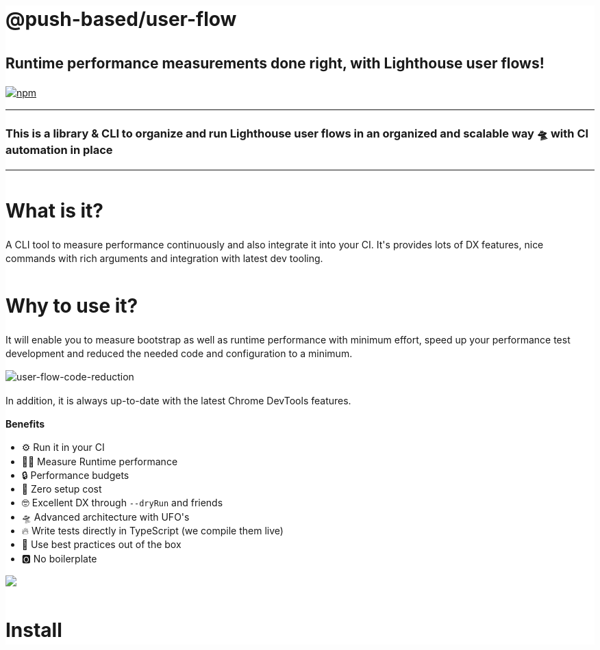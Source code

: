 # @push-based/user-flow
## Runtime performance measurements done right, with Lighthouse user flows!

[![npm](https://img.shields.io/npm/v/%40push-based%2Fuser-flow.svg)](https://www.npmjs.com/package/%40push-based%2Fuser-flow)

---

### This is a library & CLI to organize and run Lighthouse user flows in an organized and scalable way 🛸 with CI automation in place

---

# What is it?

A CLI tool to measure performance continuously and also integrate it into your CI.
It's provides lots of DX features, nice commands with rich arguments and integration with latest dev tooling. 

# Why to use it?

It will enable you to measure bootstrap as well as runtime performance with minimum effort, 
speed up your performance test development and reduced the needed code and configuration to a minimum. 

![user-flow-code-reduction](https://user-images.githubusercontent.com/10064416/197062344-4c49c73b-beed-4a7e-92f9-c4855e9f436d.PNG)

In addition, it is always up-to-date with the latest Chrome DevTools features.

 

**Benefits**

- ⚙ Run it in your CI  
- 🏃‍♀️ Measure Runtime performance
- 🔒 Performance budgets
- 🦮 Zero setup cost
- 🤓 Excellent DX through `--dryRun` and friends 
- 🛸 Advanced architecture with UFO's
- 🔥 Write tests directly in TypeScript (we compile them live)
- 🧠 Use best practices out of the box
- 🅾 No boilerplate


<img src="https://user-images.githubusercontent.com/10064416/156827417-1e9979a2-83ea-4117-baec-9b7ce81ab811.png" aspecrratio="885∶254" width="400px" height="auto"/>

# Install
